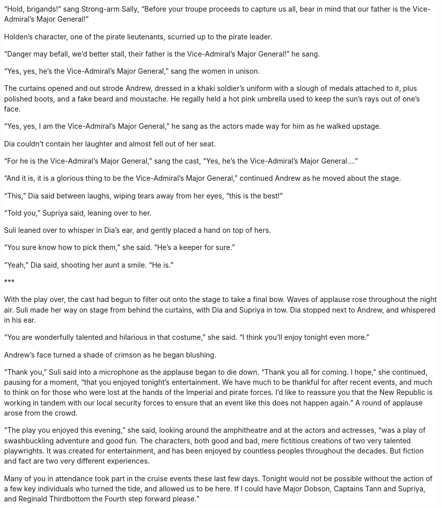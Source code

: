 <p>“Hold, brigands!” sang Strong-arm Sally, “Before your troupe proceeds to capture us all, bear in mind that our father is the Vice-Admiral’s Major General!”
 	
<p>Holden’s character, one of the pirate lieutenants, scurried up to the pirate leader.
 	
<p>“Danger may befall, we’d better stall, their father is the Vice-Admiral’s Major General!” he sang.
 	
<p>“Yes, yes, he’s the Vice-Admiral’s Major General,” sang the women in unison.
 	
<p>The curtains opened and out strode Andrew, dressed in a khaki soldier’s uniform with a slough of medals attached to it, plus polished boots, and a fake beard and moustache.  He regally held a hot pink umbrella used to keep the sun’s rays out of one’s face.
 	
<p>“Yes, yes, I am the Vice-Admiral’s Major General,” he sang as the actors made way for him as he walked upstage.
 	
<p>Dia couldn’t contain her laughter and almost fell out of her seat.
 	
<p>“For he is the Vice-Admiral’s Major General,” sang the cast, “Yes, he’s the Vice-Admiral’s Major General….”
 	
<p>“And it is, it is a glorious thing to be the Vice-Admiral’s Major General,” continued Andrew as he moved about the stage.
 	
<p>“This,” Dia said between laughs, wiping tears away from her eyes, “this is the best!”
 	
<p>“Told you,” Supriya said, leaning over to her.
 	
<p>Suli leaned over to whisper in Dia’s ear, and gently placed a hand on top of hers. 
 	
<p>“You sure know how to pick them,” she said.  “He’s a keeper for sure.”
 	
<p>“Yeah,” Dia said, shooting her aunt a smile. “He is.”

<p>***
 	
<p>With the play over, the cast had begun to filter out onto the stage to take a final bow.  Waves of applause rose throughout the night air.  Suli made her way on stage from behind the curtains, with Dia and Supriya in tow.  Dia stopped next to Andrew, and whispered in his ear.
 	
<p>“You are wonderfully talented and hilarious in that costume,” she said. “I think you’ll enjoy tonight even more.”
 	
<p>Andrew’s face turned a shade of crimson as he began blushing.
 	
<p>“Thank you,” Suli said into a microphone as the applause began to die down. “Thank you all for coming.  I hope,” she continued, pausing for a moment, “that you enjoyed tonight’s entertainment.  We have much to be thankful for after recent events, and much to think on for those who were lost at the hands of the Imperial and pirate forces.  I’d like to reassure you that the New Republic is working in tandem with our local security forces to ensure that an event like this does not happen again.”  A round of applause arose from the crowd.
 	
<p>“The play you enjoyed this evening,” she said, looking around the amphitheatre and at the actors and actresses, “was a play of swashbuckling adventure and good fun.  The characters, both good and bad, mere fictitious creations of two very talented playwrights.  It was created for entertainment, and has been enjoyed by countless peoples throughout the decades.  But fiction and fact are two very different experiences.
 	
<p>Many of you in attendance took part in the cruise events these last few days.  Tonight would not be possible without the action of a few key individuals who turned the tide, and allowed us to be here.  If I could have Major Dobson, Captains Tann and Supriya, and Reginald Thirdbottom the Fourth step forward please.”
 	